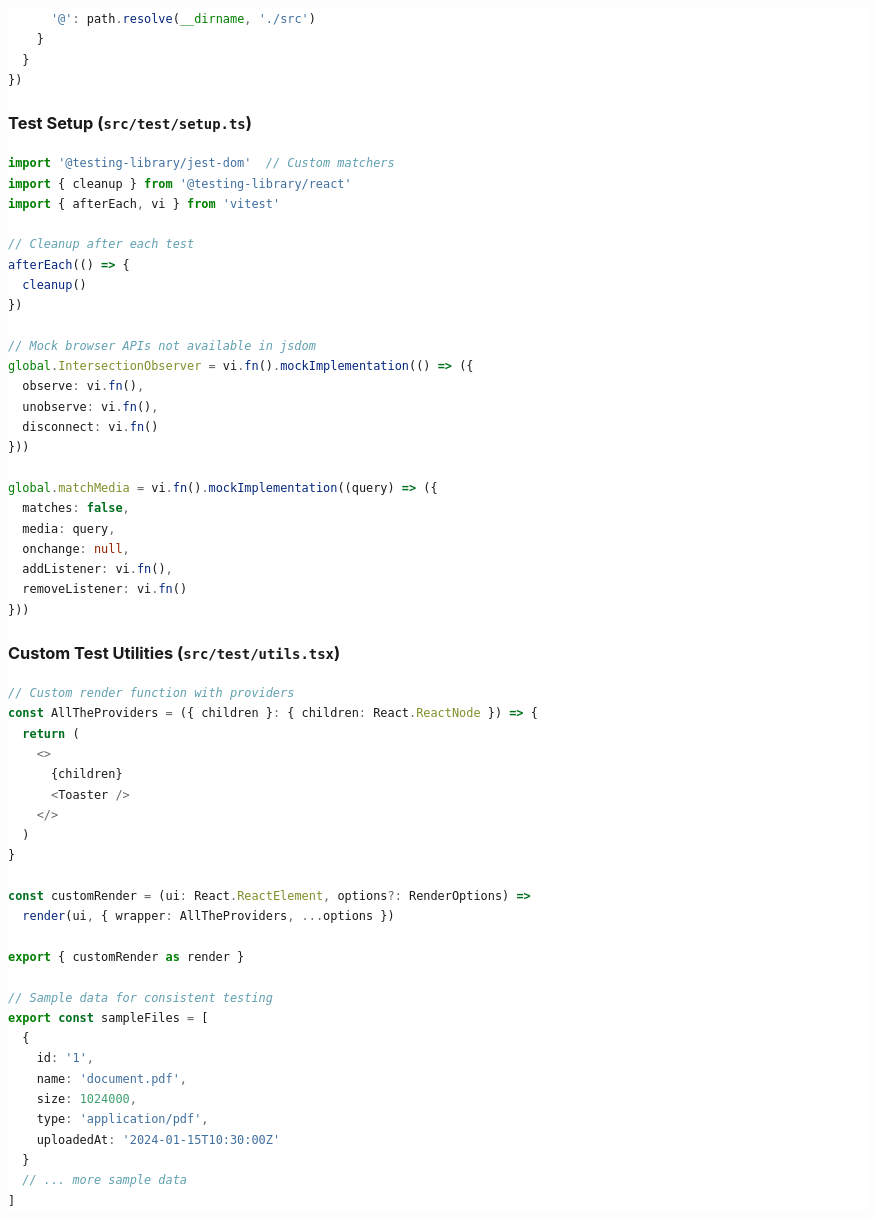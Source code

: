 ```typescript
      '@': path.resolve(__dirname, './src')
    }
  }
})
```

### Test Setup (`src/test/setup.ts`)

```typescript
import '@testing-library/jest-dom'  // Custom matchers
import { cleanup } from '@testing-library/react'
import { afterEach, vi } from 'vitest'

// Cleanup after each test
afterEach(() => {
  cleanup()
})

// Mock browser APIs not available in jsdom
global.IntersectionObserver = vi.fn().mockImplementation(() => ({
  observe: vi.fn(),
  unobserve: vi.fn(),
  disconnect: vi.fn()
}))

global.matchMedia = vi.fn().mockImplementation((query) => ({
  matches: false,
  media: query,
  onchange: null,
  addListener: vi.fn(),
  removeListener: vi.fn()
}))
```

### Custom Test Utilities (`src/test/utils.tsx`)

```typescript
// Custom render function with providers
const AllTheProviders = ({ children }: { children: React.ReactNode }) => {
  return (
    <>
      {children}
      <Toaster />
    </>
  )
}

const customRender = (ui: React.ReactElement, options?: RenderOptions) =>
  render(ui, { wrapper: AllTheProviders, ...options })

export { customRender as render }

// Sample data for consistent testing
export const sampleFiles = [
  {
    id: '1',
    name: 'document.pdf',
    size: 1024000,
    type: 'application/pdf',
    uploadedAt: '2024-01-15T10:30:00Z'
  }
  // ... more sample data
]
```
